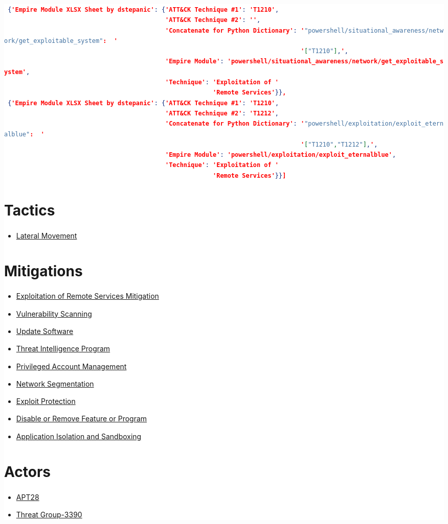 ```json
 {'Empire Module XLSX Sheet by dstepanic': {'ATT&CK Technique #1': 'T1210',
                                            'ATT&CK Technique #2': '',
                                            'Concatenate for Python Dictionary': '"powershell/situational_awareness/network/get_exploitable_system":  '
                                                                                 '["T1210"],',
                                            'Empire Module': 'powershell/situational_awareness/network/get_exploitable_system',
                                            'Technique': 'Exploitation of '
                                                         'Remote Services'}},
 {'Empire Module XLSX Sheet by dstepanic': {'ATT&CK Technique #1': 'T1210',
                                            'ATT&CK Technique #2': 'T1212',
                                            'Concatenate for Python Dictionary': '"powershell/exploitation/exploit_eternalblue":  '
                                                                                 '["T1210","T1212"],',
                                            'Empire Module': 'powershell/exploitation/exploit_eternalblue',
                                            'Technique': 'Exploitation of '
                                                         'Remote Services'}}]
```

# Tactics


* [Lateral Movement](../tactics/Lateral-Movement.md)


# Mitigations


* [Exploitation of Remote Services Mitigation](../mitigations/Exploitation-of-Remote-Services-Mitigation.md)

* [Vulnerability Scanning](../mitigations/Vulnerability-Scanning.md)
    
* [Update Software](../mitigations/Update-Software.md)
    
* [Threat Intelligence Program](../mitigations/Threat-Intelligence-Program.md)
    
* [Privileged Account Management](../mitigations/Privileged-Account-Management.md)
    
* [Network Segmentation](../mitigations/Network-Segmentation.md)
    
* [Exploit Protection](../mitigations/Exploit-Protection.md)
    
* [Disable or Remove Feature or Program](../mitigations/Disable-or-Remove-Feature-or-Program.md)
    
* [Application Isolation and Sandboxing](../mitigations/Application-Isolation-and-Sandboxing.md)
    

# Actors


* [APT28](../actors/APT28.md)

* [Threat Group-3390](../actors/Threat-Group-3390.md)
    
